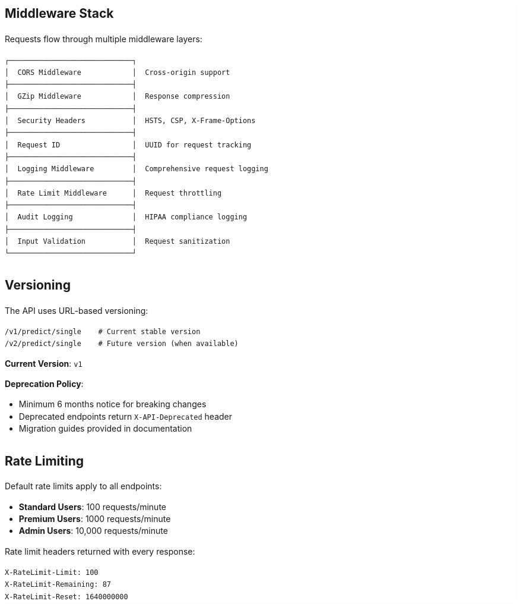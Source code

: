 ## Middleware Stack

Requests flow through multiple middleware layers:

```
┌─────────────────────────────┐
│  CORS Middleware            │  Cross-origin support
├─────────────────────────────┤
│  GZip Middleware            │  Response compression
├─────────────────────────────┤
│  Security Headers           │  HSTS, CSP, X-Frame-Options
├─────────────────────────────┤
│  Request ID                 │  UUID for request tracking
├─────────────────────────────┤
│  Logging Middleware         │  Comprehensive request logging
├─────────────────────────────┤
│  Rate Limit Middleware      │  Request throttling
├─────────────────────────────┤
│  Audit Logging              │  HIPAA compliance logging
├─────────────────────────────┤
│  Input Validation           │  Request sanitization
└─────────────────────────────┘
```

## Versioning

The API uses URL-based versioning:

```
/v1/predict/single    # Current stable version
/v2/predict/single    # Future version (when available)
```

**Current Version**: `v1`

**Deprecation Policy**:
- Minimum 6 months notice for breaking changes
- Deprecated endpoints return `X-API-Deprecated` header
- Migration guides provided in documentation

## Rate Limiting

Default rate limits apply to all endpoints:

- **Standard Users**: 100 requests/minute
- **Premium Users**: 1000 requests/minute
- **Admin Users**: 10,000 requests/minute

Rate limit headers returned with every response:

```
X-RateLimit-Limit: 100
X-RateLimit-Remaining: 87
X-RateLimit-Reset: 1640000000
```
